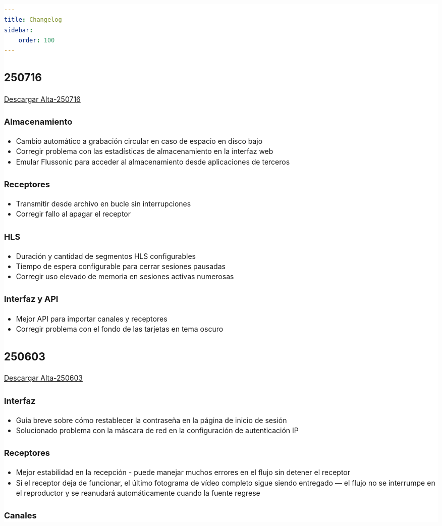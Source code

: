 ```yaml
---
title: Changelog
sidebar:
    order: 100
---
```


## 250716

[Descargar Alta-250716](https://cdn.cesbo.com/alta/builds/alta-250716)

### Almacenamiento

- Cambio automático a grabación circular en caso de espacio en disco bajo
- Corregir problema con las estadísticas de almacenamiento en la interfaz web
- Emular Flussonic para acceder al almacenamiento desde aplicaciones de terceros

### Receptores

- Transmitir desde archivo en bucle sin interrupciones
- Corregir fallo al apagar el receptor

### HLS

- Duración y cantidad de segmentos HLS configurables
- Tiempo de espera configurable para cerrar sesiones pausadas
- Corregir uso elevado de memoria en sesiones activas numerosas

### Interfaz y API

- Mejor API para importar canales y receptores
- Corregir problema con el fondo de las tarjetas en tema oscuro

## 250603

[Descargar Alta-250603](https://cdn.cesbo.com/alta/builds/alta-250603)

### Interfaz

- Guía breve sobre cómo restablecer la contraseña en la página de inicio de sesión
- Solucionado problema con la máscara de red en la configuración de autenticación IP

### Receptores

- Mejor estabilidad en la recepción - puede manejar muchos errores en el flujo sin detener el receptor
- Si el receptor deja de funcionar, el último fotograma de vídeo completo sigue siendo entregado — el flujo no se interrumpe en el reproductor y se reanudará automáticamente cuando la fuente regrese

### Canales
